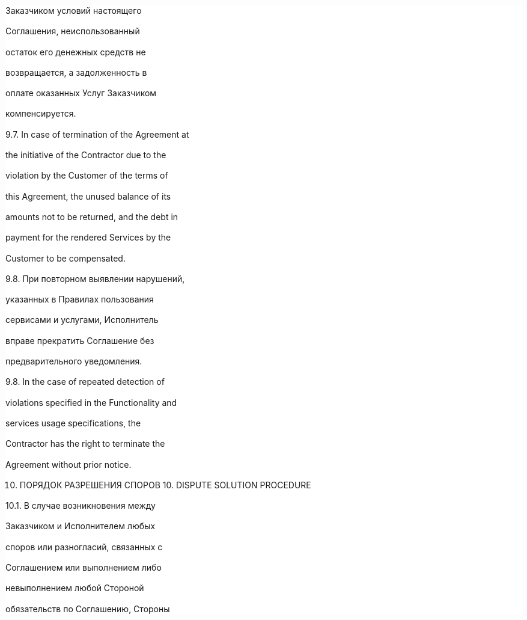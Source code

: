 Заказчиком условий настоящего

Соглашения, неиспользованный

остаток его денежных средств не

возвращается, а задолженность в

оплате оказанных Услуг Заказчиком

компенсируется.



9.7. In case of termination of the Agreement at

the initiative of the Contractor due to the

violation by the Customer of the terms of

this Agreement, the unused balance of its

amounts not to be returned, and the debt in

payment for the rendered Services by the

Customer to be compensated.



9.8. При повторном выявлении нарушений,

указанных в Правилах пользования

сервисами и услугами, Исполнитель

вправе прекратить Соглашение без

предварительного уведомления.



9.8. In the case of repeated detection of

violations specified in the Functionality and

services usage specifications, the

Contractor has the right to terminate the

Agreement without prior notice.



10. ПОРЯДОК РАЗРЕШЕНИЯ СПОРОВ 10. DISPUTE SOLUTION PROCEDURE



10.1. В случае возникновения между

Заказчиком и Исполнителем любых

споров или разногласий, связанных с

Соглашением или выполнением либо

невыполнением любой Стороной

обязательств по Соглашению, Стороны
